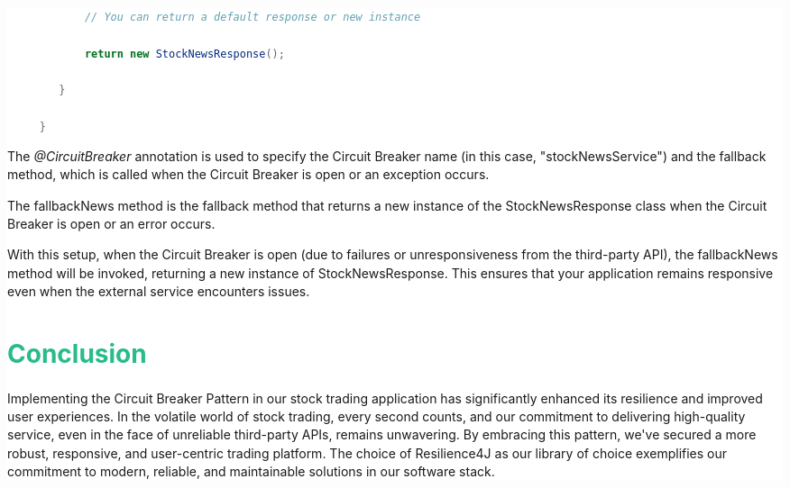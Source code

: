 ``` java
            // You can return a default response or new instance 

            return new StockNewsResponse(); 

        } 

     } 
```
</div>
 
 
 

The *@CircuitBreaker* annotation is used to specify the Circuit Breaker name (in this case, "stockNewsService") and the fallback method, which is called when the Circuit Breaker is open or an exception occurs. 

The fallbackNews method is the fallback method that returns a new instance of the StockNewsResponse class when the Circuit Breaker is open or an error occurs. 

With this setup, when the Circuit Breaker is open (due to failures or unresponsiveness from the third-party API), the fallbackNews method will be invoked, returning a new instance of StockNewsResponse. This ensures that your application remains responsive even when the external service encounters issues. 

 
 

<h1 style="color:#29bb89"> Conclusion </h1>

Implementing the Circuit Breaker Pattern in our stock trading application has significantly enhanced its resilience and improved user experiences. In the volatile world of stock trading, every second counts, and our commitment to delivering high-quality service, even in the face of unreliable third-party APIs, remains unwavering. By embracing this pattern, we've secured a more robust, responsive, and user-centric trading platform. The choice of Resilience4J as our library of choice exemplifies our commitment to modern, reliable, and maintainable solutions in our software stack. 

 
